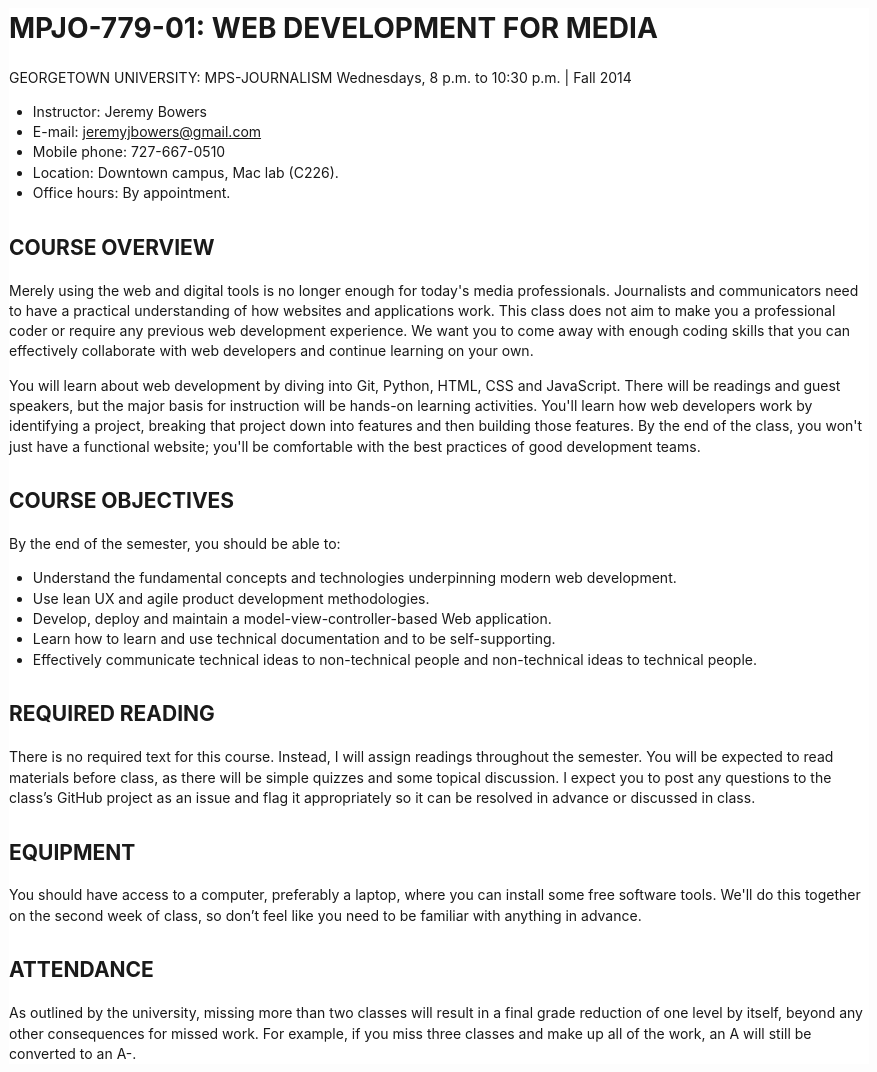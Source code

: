 # MPJO-779-01: WEB DEVELOPMENT FOR MEDIA
GEORGETOWN UNIVERSITY: MPS-JOURNALISM
Wednesdays, 8 p.m. to 10:30 p.m. | Fall 2014

* Instructor: Jeremy Bowers
* E-mail: jeremyjbowers@gmail.com
* Mobile phone: 727-667-0510
* Location: Downtown campus, Mac lab (C226).
* Office hours: By appointment.

## COURSE OVERVIEW
Merely using the web and digital tools is no longer enough for today's media professionals. Journalists and communicators need to have a practical understanding of how websites and applications work. This class does not aim to make you a professional coder or require any previous web development experience. We want you to come away with enough coding skills that you can effectively collaborate with web developers and continue learning on your own.

You will learn about web development by diving into Git, Python, HTML, CSS and JavaScript. There will be readings and guest speakers, but the major basis for instruction will be hands-on learning activities. You'll learn how web developers work by identifying a project, breaking that project down into features and then building those features. By the end of the class, you won't just have a functional website; you'll be comfortable with the best practices of good development teams.

## COURSE OBJECTIVES
By the end of the semester, you should be able to:

* Understand the fundamental concepts and technologies underpinning modern web development.
* Use lean UX and agile product development methodologies.
* Develop, deploy and maintain a model-view-controller-based Web application.
* Learn how to learn and use technical documentation and to be self-supporting.
* Effectively communicate technical ideas to non-technical people and non-technical ideas to technical people.

## REQUIRED READING
There is no required text for this course. Instead, I will assign readings throughout the semester. You will be expected to read materials before class, as there will be simple quizzes and some topical discussion. I expect you to post any questions to the class’s GitHub project as an issue and flag it appropriately so it can be resolved in advance or discussed in class.

## EQUIPMENT
You should have access to a computer, preferably a laptop, where you can install some free software tools. We'll do this together on the second week of class, so don’t feel like you need to be familiar with anything in advance.

## ATTENDANCE
As outlined by the university, missing more than two classes will result in a final grade reduction of one level by itself, beyond any other consequences for missed work. For example, if you miss three classes and make up all of the work, an A will still be converted to an A-.
